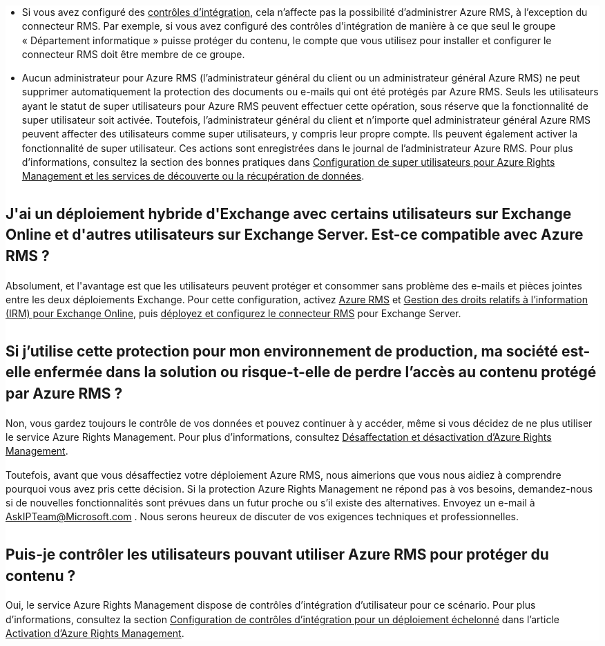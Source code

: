 - Si vous avez configuré des [contrôles d’intégration](../deploy-use/activate-service.md#configuring-onboarding-controls-for-a-phased-deployment), cela n’affecte pas la possibilité d’administrer Azure RMS, à l’exception du connecteur RMS. Par exemple, si vous avez configuré des contrôles d’intégration de manière à ce que seul le groupe « Département informatique » puisse protéger du contenu, le compte que vous utilisez pour installer et configurer le connecteur RMS doit être membre de ce groupe. 

- Aucun administrateur pour Azure RMS (l’administrateur général du client ou un administrateur général Azure RMS) ne peut supprimer automatiquement la protection des documents ou e-mails qui ont été protégés par Azure RMS. Seuls les utilisateurs ayant le statut de super utilisateurs pour Azure RMS peuvent effectuer cette opération, sous réserve que la fonctionnalité de super utilisateur soit activée. Toutefois, l’administrateur général du client et n’importe quel administrateur général Azure RMS peuvent affecter des utilisateurs comme super utilisateurs, y compris leur propre compte. Ils peuvent également activer la fonctionnalité de super utilisateur. Ces actions sont enregistrées dans le journal de l’administrateur Azure RMS. Pour plus d’informations, consultez la section des bonnes pratiques dans [Configuration de super utilisateurs pour Azure Rights Management et les services de découverte ou la récupération de données](../deploy-use/configure-super-users.md). 


## J'ai un déploiement hybride d'Exchange avec certains utilisateurs sur Exchange Online et d'autres utilisateurs sur Exchange Server. Est-ce compatible avec Azure RMS ?
Absolument, et l'avantage est que les utilisateurs peuvent protéger et consommer sans problème des e-mails et pièces jointes entre les deux déploiements Exchange. Pour cette configuration, activez [Azure RMS](../deploy-use/activate-service.md) et [Gestion des droits relatifs à l’information (IRM) pour Exchange Online](https://technet.microsoft.com/library/dn151475%28v=exchg.150%29.aspx), puis [déployez et configurez le connecteur RMS](../deploy-use/deploy-rms-connector.md) pour Exchange Server.

## Si j’utilise cette protection pour mon environnement de production, ma société est-elle enfermée dans la solution ou risque-t-elle de perdre l’accès au contenu protégé par Azure RMS ?
Non, vous gardez toujours le contrôle de vos données et pouvez continuer à y accéder, même si vous décidez de ne plus utiliser le service Azure Rights Management. Pour plus d’informations, consultez [Désaffectation et désactivation d’Azure Rights Management](../deploy-use/decommission-deactivate.md).

Toutefois, avant que vous désaffectiez votre déploiement Azure RMS, nous aimerions que vous nous aidiez à comprendre pourquoi vous avez pris cette décision. Si la protection Azure Rights Management ne répond pas à vos besoins, demandez-nous si de nouvelles fonctionnalités sont prévues dans un futur proche ou s’il existe des alternatives. Envoyez un e-mail à [AskIPTeam@Microsoft.com](mailto:askipteam@microsoft.com?subject=Planning%20to%20decommission%20Azure%20RMS) . Nous serons heureux de discuter de vos exigences techniques et professionnelles.

## Puis-je contrôler les utilisateurs pouvant utiliser Azure RMS pour protéger du contenu ?
Oui, le service Azure Rights Management dispose de contrôles d’intégration d’utilisateur pour ce scénario. Pour plus d’informations, consultez la section [Configuration de contrôles d’intégration pour un déploiement échelonné](../deploy-use/activate-service.md#configuring-onboarding-controls-for-a-phased-deployment) dans l’article [Activation d’Azure Rights Management](../deploy-use/activate-service.md).

